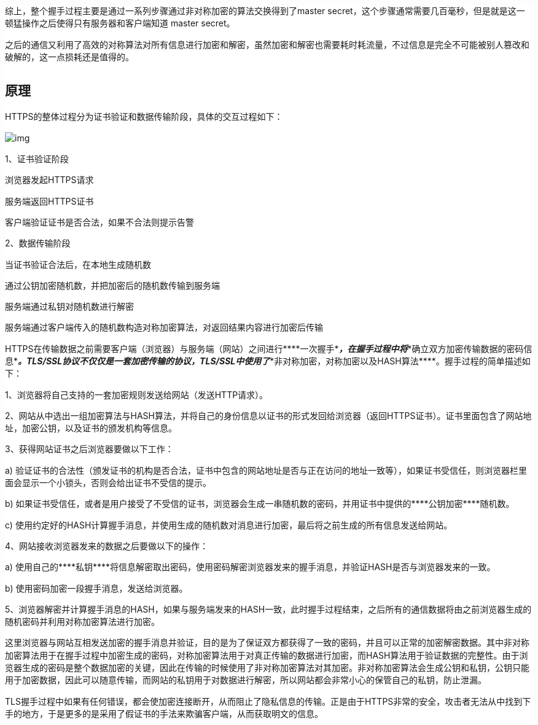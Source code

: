  

综上，整个握手过程主要是通过一系列步骤通过非对称加密的算法交换得到了master secret，这个步骤通常需要几百毫秒，但是就是这一顿猛操作之后使得只有服务器和客户端知道 master secret。

之后的通信又利用了高效的对称算法对所有信息进行加密和解密，虽然加密和解密也需要耗时耗流量，不过信息是完全不可能被别人篡改和破解的，这一点损耗还是值得的。

## **原理**

HTTPS的整体过程分为证书验证和数据传输阶段，具体的交互过程如下：

![img](file:///C:\Users\大力\AppData\Local\Temp\ksohtml\wps377B.tmp.jpg) 

1、证书验证阶段

浏览器发起HTTPS请求

服务端返回HTTPS证书

客户端验证证书是否合法，如果不合法则提示告警

2、数据传输阶段

当证书验证合法后，在本地生成随机数

通过公钥加密随机数，并把加密后的随机数传输到服务端

服务端通过私钥对随机数进行解密

服务端通过客户端传入的随机数构造对称加密算法，对返回结果内容进行加密后传输

 

HTTPS在传输数据之前需要客户端（浏览器）与服务端（网站）之间进行***\*一次握手\****，在握手过程中将***\*确立双方加密传输数据的密码信息\****。TLS/SSL协议不仅仅是一套加密传输的协议，TLS/SSL中使用了***\*非对称加密，对称加密以及HASH算法\****。握手过程的简单描述如下：

1、浏览器将自己支持的一套加密规则发送给网站（发送HTTP请求）。

2、网站从中选出一组加密算法与HASH算法，并将自己的身份信息以证书的形式发回给浏览器（返回HTTPS证书）。证书里面包含了网站地址，加密公钥，以及证书的颁发机构等信息。

3、获得网站证书之后浏览器要做以下工作：

a) 验证证书的合法性（颁发证书的机构是否合法，证书中包含的网站地址是否与正在访问的地址一致等），如果证书受信任，则浏览器栏里面会显示一个小锁头，否则会给出证书不受信的提示。

b) 如果证书受信任，或者是用户接受了不受信的证书，浏览器会生成一串随机数的密码，并用证书中提供的***\*公钥加密\****随机数。

c) 使用约定好的HASH计算握手消息，并使用生成的随机数对消息进行加密，最后将之前生成的所有信息发送给网站。

4、网站接收浏览器发来的数据之后要做以下的操作：

a) 使用自己的***\*私钥\****将信息解密取出密码，使用密码解密浏览器发来的握手消息，并验证HASH是否与浏览器发来的一致。

b) 使用密码加密一段握手消息，发送给浏览器。

5、浏览器解密并计算握手消息的HASH，如果与服务端发来的HASH一致，此时握手过程结束，之后所有的通信数据将由之前浏览器生成的随机密码并利用对称加密算法进行加密。

这里浏览器与网站互相发送加密的握手消息并验证，目的是为了保证双方都获得了一致的密码，并且可以正常的加密解密数据。其中非对称加密算法用于在握手过程中加密生成的密码，对称加密算法用于对真正传输的数据进行加密，而HASH算法用于验证数据的完整性。由于浏览器生成的密码是整个数据加密的关键，因此在传输的时候使用了非对称加密算法对其加密。非对称加密算法会生成公钥和私钥，公钥只能用于加密数据，因此可以随意传输，而网站的私钥用于对数据进行解密，所以网站都会非常小心的保管自己的私钥，防止泄漏。

TLS握手过程中如果有任何错误，都会使加密连接断开，从而阻止了隐私信息的传输。正是由于HTTPS非常的安全，攻击者无法从中找到下手的地方，于是更多的是采用了假证书的手法来欺骗客户端，从而获取明文的信息。
